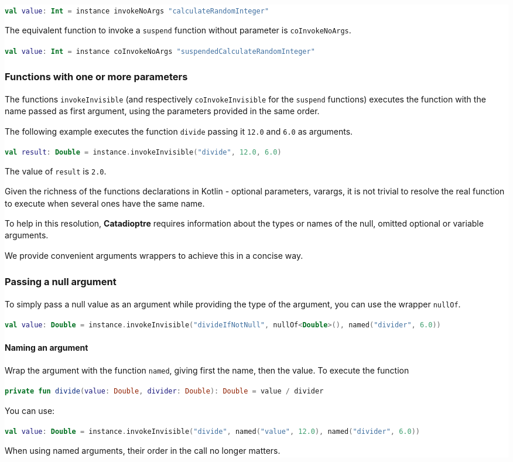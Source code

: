 ```kotlin
val value: Int = instance invokeNoArgs "calculateRandomInteger"
```

The equivalent function to invoke a `suspend` function without parameter is `coInvokeNoArgs`.

```kotlin
val value: Int = instance coInvokeNoArgs "suspendedCalculateRandomInteger"
```

### Functions with one or more parameters

The functions `invokeInvisible` (and respectively `coInvokeInvisible` for the `suspend` functions) executes the function
with the name passed as first argument, using the parameters provided in the same order.

The following example executes the function `divide` passing it `12.0` and `6.0` as arguments.

```kotlin
val result: Double = instance.invokeInvisible("divide", 12.0, 6.0)
```

The value of `result` is `2.0`.

Given the richness of the functions declarations in Kotlin - optional parameters, varargs, it is not trivial to resolve
the real function to execute when several ones have the same name.

To help in this resolution, **Catadioptre** requires information about the types or names of the null, omitted optional
or variable arguments.

We provide convenient arguments wrappers to achieve this in a concise way.

### Passing a null argument

To simply pass a null value as an argument while providing the type of the argument, you can use the wrapper `nullOf`.

```kotlin
val value: Double = instance.invokeInvisible("divideIfNotNull", nullOf<Double>(), named("divider", 6.0))
```

#### Naming an argument

Wrap the argument with the function `named`, giving first the name, then the value. To execute the function

```kotlin
private fun divide(value: Double, divider: Double): Double = value / divider
```

You can use:

```kotlin
val value: Double = instance.invokeInvisible("divide", named("value", 12.0), named("divider", 6.0))
```

When using named arguments, their order in the call no longer matters.

